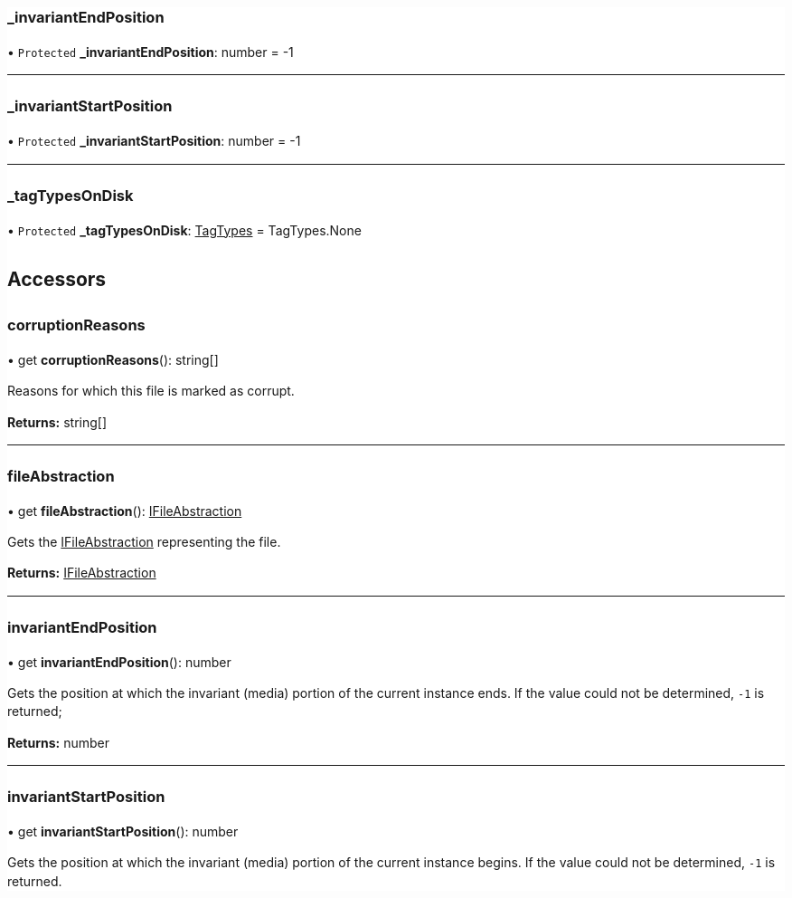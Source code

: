 ### \_invariantEndPosition

• `Protected` **\_invariantEndPosition**: number = -1

___

### \_invariantStartPosition

• `Protected` **\_invariantStartPosition**: number = -1

___

### \_tagTypesOnDisk

• `Protected` **\_tagTypesOnDisk**: [TagTypes](../enums/_src_tag_.tagtypes.md) = TagTypes.None

## Accessors

### corruptionReasons

• get **corruptionReasons**(): string[]

Reasons for which this file is marked as corrupt.

**Returns:** string[]

___

### fileAbstraction

• get **fileAbstraction**(): [IFileAbstraction](../interfaces/_src_fileabstraction_.ifileabstraction.md)

Gets the [IFileAbstraction](../interfaces/_src_fileabstraction_.ifileabstraction.md) representing the file.

**Returns:** [IFileAbstraction](../interfaces/_src_fileabstraction_.ifileabstraction.md)

___

### invariantEndPosition

• get **invariantEndPosition**(): number

Gets the position at which the invariant (media) portion of the current instance ends. If
the value could not be determined, `-1` is returned;

**Returns:** number

___

### invariantStartPosition

• get **invariantStartPosition**(): number

Gets the position at which the invariant (media) portion of the current instance begins. If
the value could not be determined, `-1` is returned.
